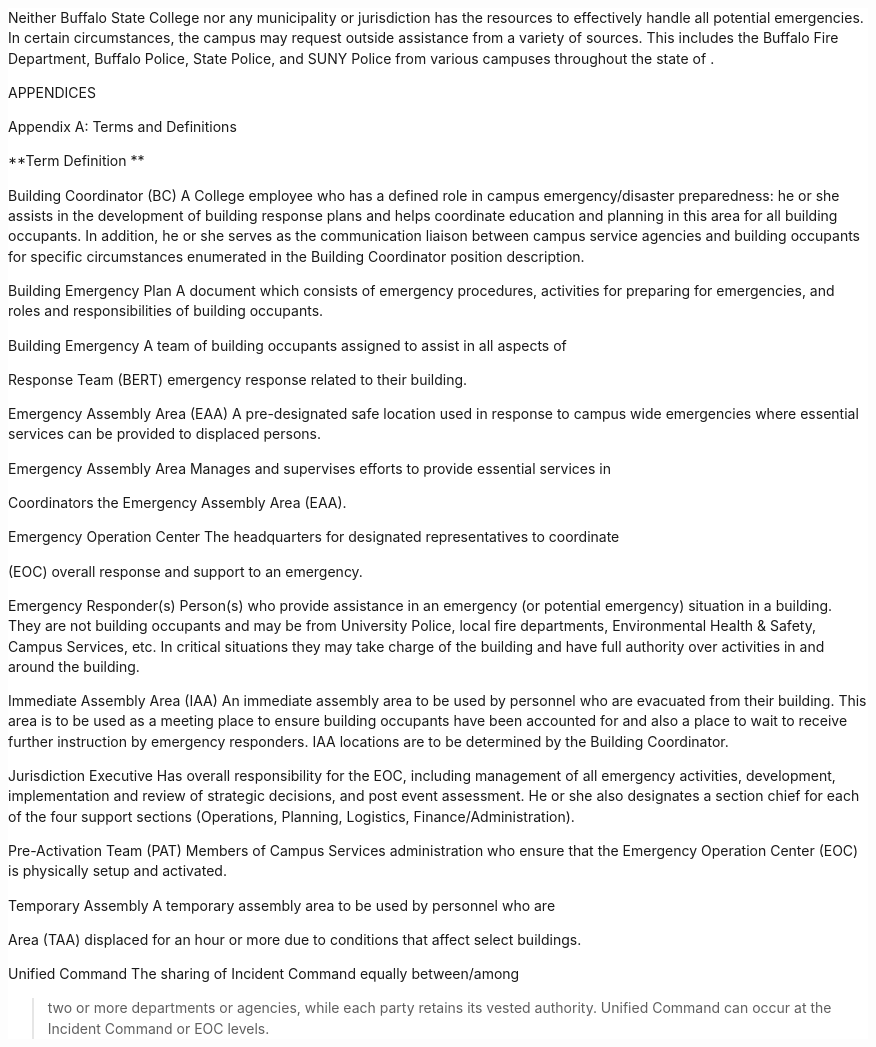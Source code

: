 Neither Buffalo State College nor any municipality or jurisdiction has the resources to effectively handle all potential emergencies. In certain circumstances, the campus may request outside assistance from a variety of sources. This includes the Buffalo Fire Department, Buffalo Police, State Police, and SUNY Police from various campuses throughout the state of .

APPENDICES

Appendix A: Terms and Definitions

**Term Definition **

Building Coordinator (BC) A College employee who has a defined role in campus emergency/disaster preparedness: he or she assists in the development of building response plans and helps coordinate education and planning in this area for all building occupants. In addition, he or she serves as the communication liaison between campus service agencies and building occupants for specific circumstances enumerated in the Building Coordinator position description.

Building Emergency Plan A document which consists of emergency procedures, activities for preparing for emergencies, and roles and responsibilities of building occupants.

Building Emergency A team of building occupants assigned to assist in all aspects of

Response Team (BERT) emergency response related to their building.

Emergency Assembly Area (EAA) A pre-designated safe location used in response to campus wide emergencies where essential services can be provided to displaced persons.

Emergency Assembly Area Manages and supervises efforts to provide essential services in

Coordinators the Emergency Assembly Area (EAA).

Emergency Operation Center The headquarters for designated representatives to coordinate

(EOC) overall response and support to an emergency.

Emergency Responder(s) Person(s) who provide assistance in an emergency (or potential emergency) situation in a building. They are not building occupants and may be from University Police, local fire departments, Environmental Health & Safety, Campus Services, etc. In critical situations they may take charge of the building and have full authority over activities in and around the building.

Immediate Assembly Area (IAA) An immediate assembly area to be used by personnel who are evacuated from their building. This area is to be used as a meeting place to ensure building occupants have been accounted for and also a place to wait to receive further instruction by emergency responders. IAA locations are to be determined by the Building Coordinator.

Jurisdiction Executive Has overall responsibility for the EOC, including management of all emergency activities, development, implementation and review of strategic decisions, and post event assessment. He or she also designates a section chief for each of the four support sections (Operations, Planning, Logistics, Finance/Administration).

Pre-Activation Team (PAT) Members of Campus Services administration who ensure that the Emergency Operation Center (EOC) is physically setup and activated.

Temporary Assembly A temporary assembly area to be used by personnel who are

Area (TAA) displaced for an hour or more due to conditions that affect select buildings.

Unified Command The sharing of Incident Command equally between/among

> two or more departments or agencies, while each party retains its vested authority. Unified Command can occur at the Incident Command or EOC levels.

